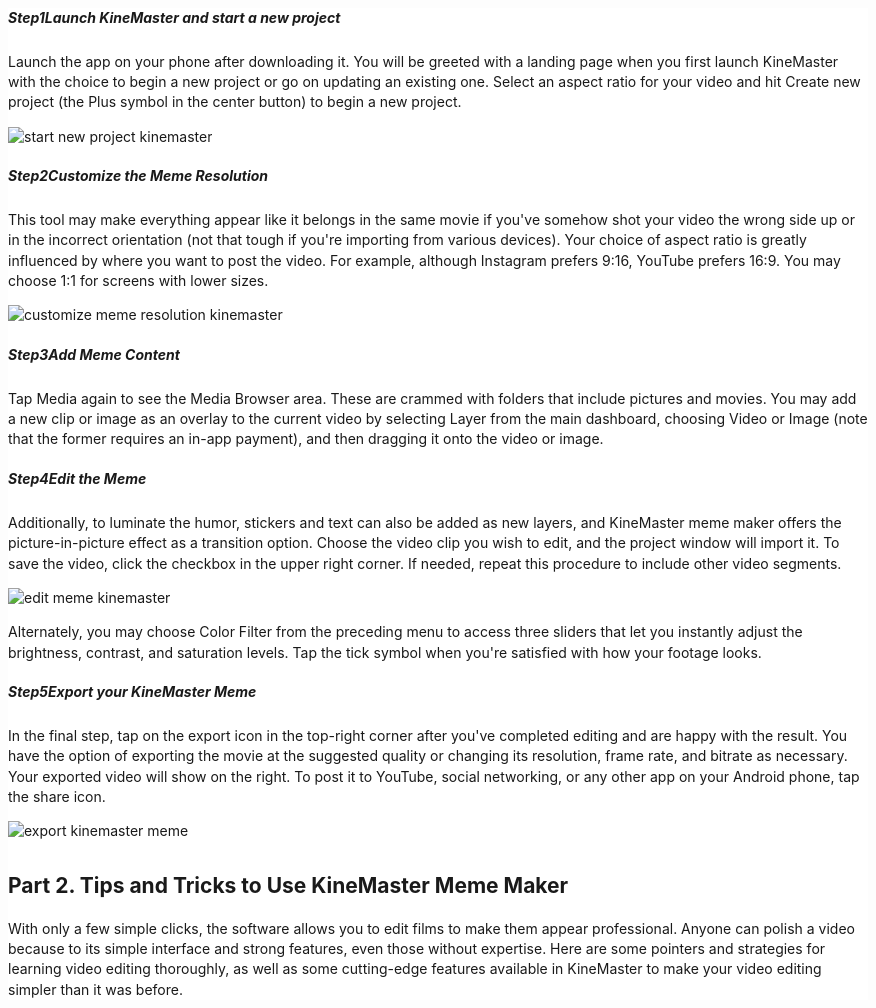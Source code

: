 ##### Step1Launch KineMaster and start a new project

Launch the app on your phone after downloading it. You will be greeted with a landing page when you first launch KineMaster with the choice to begin a new project or go on updating an existing one. Select an aspect ratio for your video and hit Create new project (the Plus symbol in the center button) to begin a new project.

![start new project kinemaster](https://images.wondershare.com/filmora/article-images/2022/07/start-new-project-kinemaster.jpg)

##### Step2Customize the Meme Resolution

This tool may make everything appear like it belongs in the same movie if you've somehow shot your video the wrong side up or in the incorrect orientation (not that tough if you're importing from various devices). Your choice of aspect ratio is greatly influenced by where you want to post the video. For example, although Instagram prefers 9:16, YouTube prefers 16:9\. You may choose 1:1 for screens with lower sizes.

![customize meme resolution kinemaster](https://images.wondershare.com/filmora/article-images/2022/07/customize-meme-resolution-kinemaster.jpg)

##### Step3Add Meme Content

Tap Media again to see the Media Browser area. These are crammed with folders that include pictures and movies. You may add a new clip or image as an overlay to the current video by selecting Layer from the main dashboard, choosing Video or Image (note that the former requires an in-app payment), and then dragging it onto the video or image.

##### Step4Edit the Meme

Additionally, to luminate the humor, stickers and text can also be added as new layers, and KineMaster meme maker offers the picture-in-picture effect as a transition option. Choose the video clip you wish to edit, and the project window will import it. To save the video, click the checkbox in the upper right corner. If needed, repeat this procedure to include other video segments.

![edit meme kinemaster](https://images.wondershare.com/filmora/article-images/2022/07/edit-meme-kinemaster.jpg)

Alternately, you may choose Color Filter from the preceding menu to access three sliders that let you instantly adjust the brightness, contrast, and saturation levels. Tap the tick symbol when you're satisfied with how your footage looks.

##### Step5Export your KineMaster Meme

In the final step, tap on the export icon in the top-right corner after you've completed editing and are happy with the result. You have the option of exporting the movie at the suggested quality or changing its resolution, frame rate, and bitrate as necessary. Your exported video will show on the right. To post it to YouTube, social networking, or any other app on your Android phone, tap the share icon.

![export kinemaster meme](https://images.wondershare.com/filmora/article-images/2022/07/export-kinemaster-meme.jpg)

## Part 2\. Tips and Tricks to Use KineMaster Meme Maker

With only a few simple clicks, the software allows you to edit films to make them appear professional. Anyone can polish a video because to its simple interface and strong features, even those without expertise. Here are some pointers and strategies for learning video editing thoroughly, as well as some cutting-edge features available in KineMaster to make your video editing simpler than it was before.
